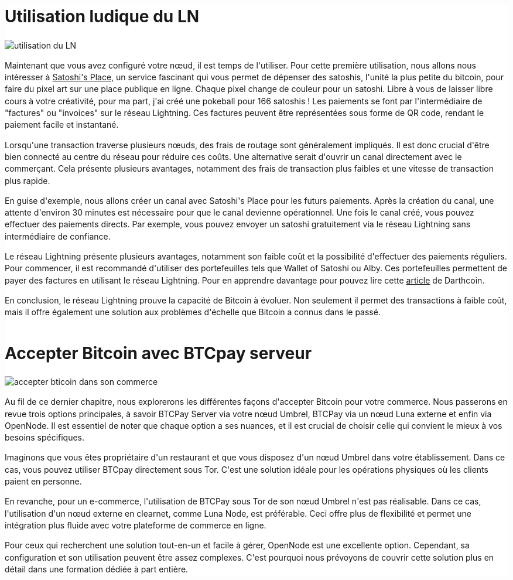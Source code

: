 # Utilisation ludique du LN

![utilisation du LN](https://youtu.be/6yekAvH13E0)

Maintenant que vous avez configuré votre nœud, il est temps de l'utiliser. Pour cette première utilisation, nous allons nous intéresser à [Satoshi's Place](https://satoshis.place/), un service fascinant qui vous permet de dépenser des satoshis, l'unité la plus petite du bitcoin, pour faire du pixel art sur une place publique en ligne. Chaque pixel change de couleur pour un satoshi. Libre à vous de laisser libre cours à votre créativité, pour ma part, j'ai créé une pokeball pour 166 satoshis ! Les paiements se font par l'intermédiaire de "factures" ou "invoices" sur le réseau Lightning. Ces factures peuvent être représentées sous forme de QR code, rendant le paiement facile et instantané.

Lorsqu'une transaction traverse plusieurs nœuds, des frais de routage sont généralement impliqués. Il est donc crucial d'être bien connecté au centre du réseau pour réduire ces coûts. Une alternative serait d'ouvrir un canal directement avec le commerçant. Cela présente plusieurs avantages, notamment des frais de transaction plus faibles et une vitesse de transaction plus rapide.

En guise d'exemple, nous allons créer un canal avec Satoshi's Place pour les futurs paiements. Après la création du canal, une attente d'environ 30 minutes est nécessaire pour que le canal devienne opérationnel. Une fois le canal créé, vous pouvez effectuer des paiements directs. Par exemple, vous pouvez envoyer un satoshi gratuitement via le réseau Lightning sans intermédiaire de confiance.

Le réseau Lightning présente plusieurs avantages, notamment son faible coût et la possibilité d'effectuer des paiements réguliers. Pour commencer, il est recommandé d'utiliser des portefeuilles tels que Wallet of Satoshi ou Alby. Ces portefeuilles permettent de payer des factures en utilisant le réseau Lightning. Pour en apprendre davantage pour pouvez lire cette [article](https://asi0.substack.com/p/comparatif-des-portefeuilles-ln) de Darthcoin.

En conclusion, le réseau Lightning prouve la capacité de Bitcoin à évoluer. Non seulement il permet des transactions à faible coût, mais il offre également une solution aux problèmes d'échelle que Bitcoin a connus dans le passé.

# Accepter Bitcoin avec BTCpay serveur

![accepter bticoin dans son commerce](https://youtu.be/zpCMlLfiRgg)

Au fil de ce dernier chapitre, nous explorerons les différentes façons d'accepter Bitcoin pour votre commerce. Nous passerons en revue trois options principales, à savoir BTCPay Server via votre nœud Umbrel, BTCPay via un nœud Luna externe et enfin via OpenNode. Il est essentiel de noter que chaque option a ses nuances, et il est crucial de choisir celle qui convient le mieux à vos besoins spécifiques.

Imaginons que vous êtes propriétaire d'un restaurant et que vous disposez d'un nœud Umbrel dans votre établissement. Dans ce cas, vous pouvez utiliser BTCpay directement sous Tor. C'est une solution idéale pour les opérations physiques où les clients paient en personne.

En revanche, pour un e-commerce, l'utilisation de BTCPay sous Tor de son nœud Umbrel n'est pas réalisable. Dans ce cas, l'utilisation d'un nœud externe en clearnet, comme Luna Node, est préférable. Ceci offre plus de flexibilité et permet une intégration plus fluide avec votre plateforme de commerce en ligne.

Pour ceux qui recherchent une solution tout-en-un et facile à gérer, OpenNode est une excellente option. Cependant, sa configuration et son utilisation peuvent être assez complexes. C'est pourquoi nous prévoyons de couvrir cette solution plus en détail dans une formation dédiée à part entière.
